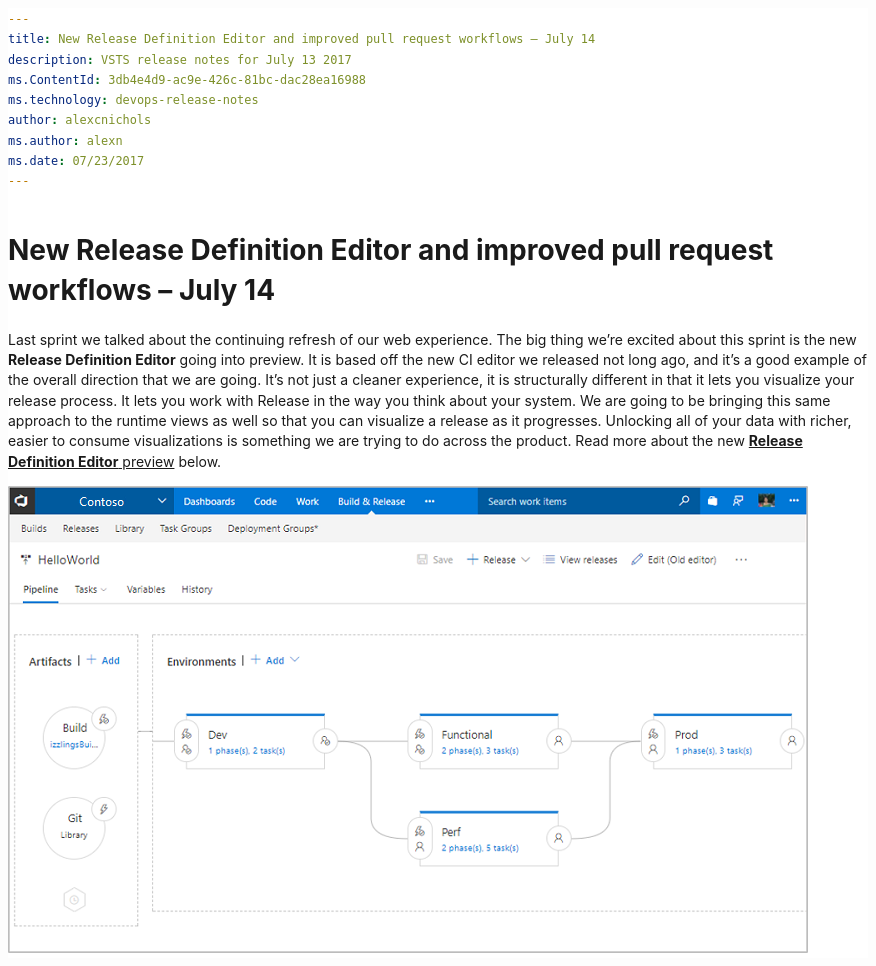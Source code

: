 ```yaml
---
title: New Release Definition Editor and improved pull request workflows – July 14
description: VSTS release notes for July 13 2017
ms.ContentId: 3db4e4d9-ac9e-426c-81bc-dac28ea16988
ms.technology: devops-release-notes
author: alexcnichols
ms.author: alexn
ms.date: 07/23/2017
---
```



# New Release Definition Editor and improved pull request workflows – July 14

Last sprint we talked about the continuing refresh of our web experience.  The big thing we’re excited about this sprint is the new __Release Definition Editor__ going into preview.  It is based off the new CI editor we released not long ago, and it’s a good example of the overall direction that we are going.  It’s not just a cleaner experience, it is structurally different in that it lets you visualize your release process.  It lets you work with Release in the way you think about your system.  We are going to be bringing this same approach to the runtime views as well so that you can visualize a release as it progresses.  Unlocking all of your data with richer, easier to consume visualizations is something we are trying to do across the product. Read more about the new [__Release Definition Editor__ preview](#new-release-definition-editor-preview) below.

![visualize pipeline](media/07_14_08.png)
